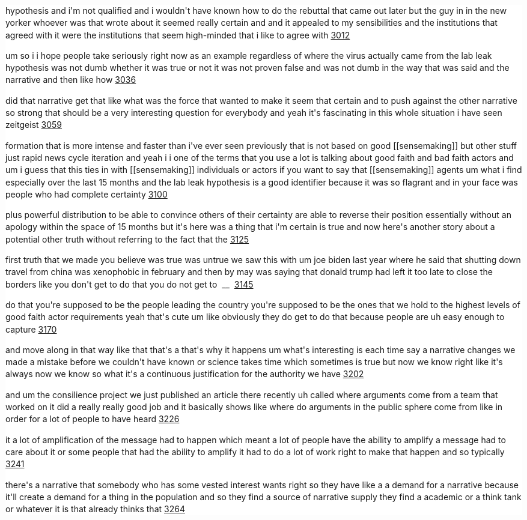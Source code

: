 hypothesis and i'm not qualified and i wouldn't have known how to do the rebuttal that came out later but the guy in in the new yorker whoever was that wrote about it seemed really certain and and it appealed to my sensibilities and the institutions that agreed with it were the institutions that seem high-minded that i like to agree with [3012](https://www.youtube.com/watch?v=R2sIG6l4uU0&t=3012.4s)

um so i i hope people take seriously right now as an example regardless of where the virus actually came from the lab leak hypothesis was not dumb whether it was true or not it was not proven false and was not dumb in the way that was said and the narrative and then like how [3036](https://www.youtube.com/watch?v=R2sIG6l4uU0&t=3036.24s)

did that narrative get that like what was the force that wanted to make it seem that certain and to push against the other narrative so strong that should be a very interesting question for everybody and yeah it's fascinating in this whole situation i have seen zeitgeist [3059](https://www.youtube.com/watch?v=R2sIG6l4uU0&t=3059.359s)

formation that is more intense and faster than i've ever seen previously that is not based on good [[sensemaking]] but other stuff just rapid news cycle iteration and yeah i i one of the terms that you use a lot is talking about good faith and bad faith actors and um i guess that this ties in with [[sensemaking]] individuals or actors if you want to say that [[sensemaking]] agents um what i find especially over the last 15 months and the lab leak hypothesis is a good identifier because it was so flagrant and in your face was people who had complete certainty [3100](https://www.youtube.com/watch?v=R2sIG6l4uU0&t=3100.319s)

plus powerful distribution to be able to convince others of their certainty are able to reverse their position essentially without an apology within the space of 15 months but it's here was a thing that i'm certain is true and now here's another story about a potential other truth without referring to the fact that the [3125](https://www.youtube.com/watch?v=R2sIG6l4uU0&t=3125.44s)

first truth that we made you believe was true was untrue we saw this with um joe biden last year where he said that shutting down travel from china was xenophobic in february and then by may was saying that donald trump had left it too late to close the borders like you don't get to do that you do not get to  __  [3145](https://www.youtube.com/watch?v=R2sIG6l4uU0&t=3145.28s)

do that you're supposed to be the people leading the country you're supposed to be the ones that we hold to the highest levels of good faith actor requirements yeah that's cute um like obviously they do get to do that because people are uh easy enough to capture [3170](https://www.youtube.com/watch?v=R2sIG6l4uU0&t=3170.319s)

and move along in that way like that that's a that's why it happens um what's interesting is each time say a narrative changes we made a mistake before we couldn't have known or science takes time which sometimes is true but now we know right like it's always now we know so what it's a continuous justification for the authority we have [3202](https://www.youtube.com/watch?v=R2sIG6l4uU0&t=3202.96s)

and um the consilience project we just published an article there recently uh called where arguments come from a team that worked on it did a really really good job and it basically shows like where do arguments in the public sphere come from like in order for a lot of people to have heard [3226](https://www.youtube.com/watch?v=R2sIG6l4uU0&t=3226.079s)

it a lot of amplification of the message had to happen which meant a lot of people have the ability to amplify a message had to care about it or some people that had the ability to amplify it had to do a lot of work right to make that happen and so typically [3241](https://www.youtube.com/watch?v=R2sIG6l4uU0&t=3241.92s)

there's a narrative that somebody who has some vested interest wants right so they have like a a demand for a narrative because it'll create a demand for a thing in the population and so they find a source of narrative supply they find a academic or a think tank or whatever it is that already thinks that [3264](https://www.youtube.com/watch?v=R2sIG6l4uU0&t=3264.079s)
